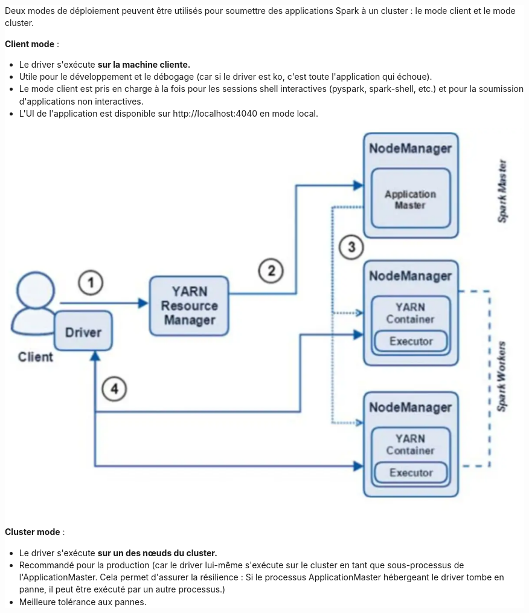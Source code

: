 Deux modes de déploiement peuvent être utilisés pour soumettre des applications Spark à un cluster : le mode client et le mode cluster. 

**Client mode** :
- Le driver s'exécute **sur la machine cliente.**
- Utile pour le développement et le débogage (car si le driver est ko, c'est toute l'application qui échoue).
- Le mode client est pris en charge à la fois pour les sessions shell interactives (pyspark, spark-shell, etc.) et pour la soumission d'applications non interactives.
- L'UI de l'application est disponible sur http://localhost:4040 en mode local.

![alt text](img/cours2/spark_client_mode.PNG)

**Cluster mode** :
- Le driver s'exécute **sur un des nœuds du cluster.**
- Recommandé pour la production (car le driver lui-même s'exécute sur le cluster en tant que sous-processus de l'ApplicationMaster. Cela permet d'assurer la résilience : Si le processus ApplicationMaster hébergeant le driver tombe en panne, il peut être exécuté par un autre processus.)
- Meilleure tolérance aux pannes.
